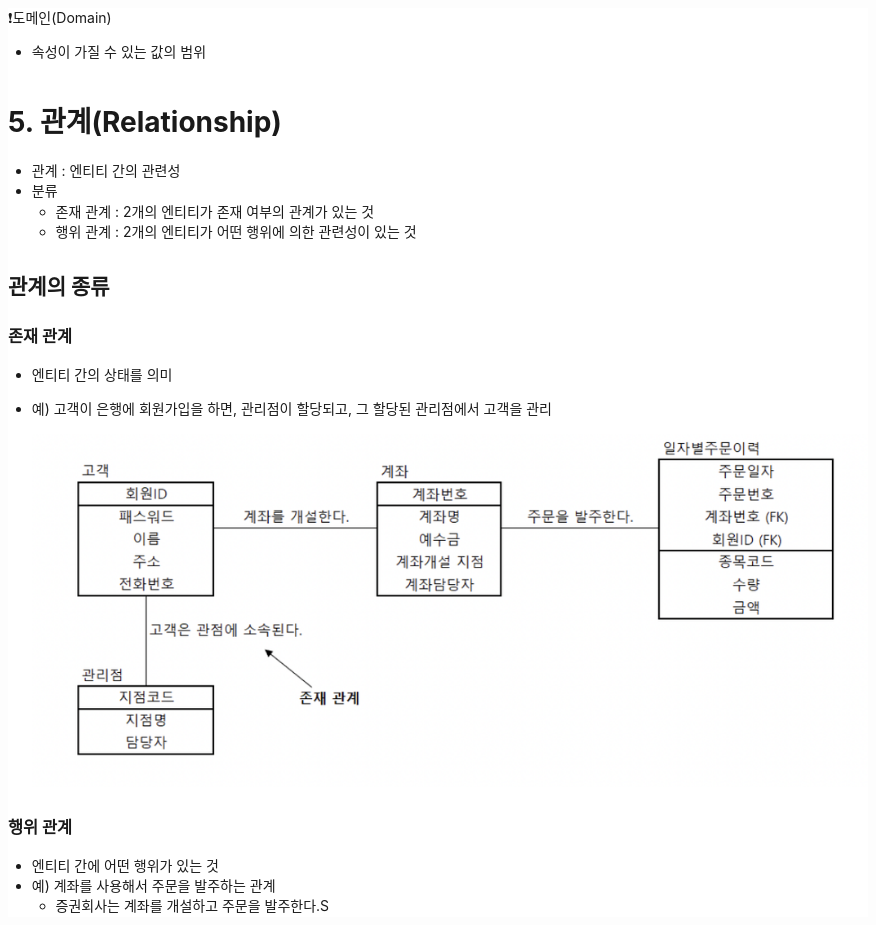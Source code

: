 ❗도메인(Domain)

- 속성이 가질 수 있는 값의 범위

# 5. 관계(Relationship)

- 관계 : 엔티티 간의 관련성
- 분류
    - 존재 관계 : 2개의 엔티티가 존재 여부의 관계가 있는 것
    - 행위 관계 : 2개의 엔티티가 어떤 행위에 의한 관련성이 있는 것

## 관계의 종류

### 존재 관계

- 엔티티 간의 상태를 의미
- 예) 고객이 은행에 회원가입을 하면, 관리점이 할당되고, 그 할당된 관리점에서 고객을 관리

  ![존재관계](관계1.png)


### 행위 관계

- 엔티티 간에 어떤 행위가 있는 것
- 예) 계좌를 사용해서 주문을 발주하는 관계
    - 증권회사는 계좌를 개설하고 주문을 발주한다.S
